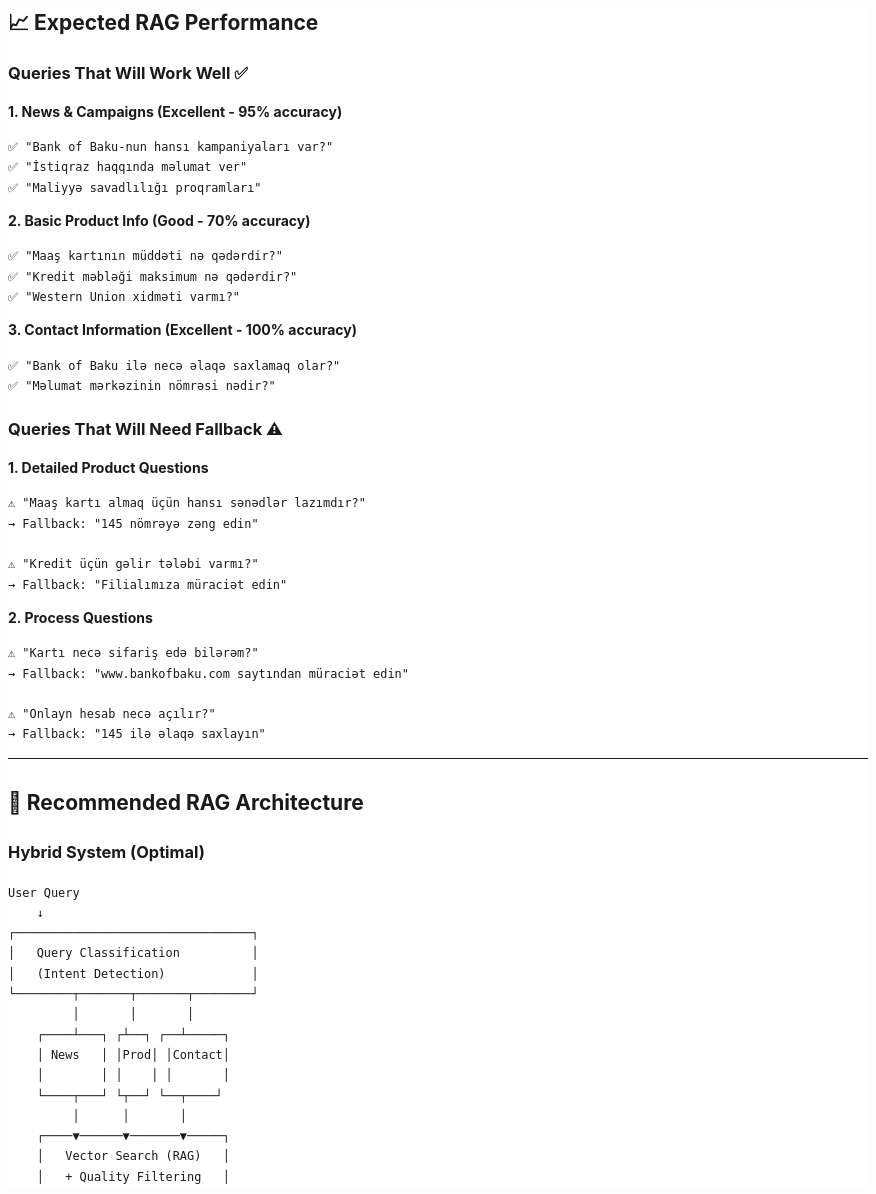 
## 📈 Expected RAG Performance

### Queries That Will Work Well ✅

**1. News & Campaigns (Excellent - 95% accuracy)**
```
✅ "Bank of Baku-nun hansı kampaniyaları var?"
✅ "İstiqraz haqqında məlumat ver"
✅ "Maliyyə savadlılığı proqramları"
```

**2. Basic Product Info (Good - 70% accuracy)**
```
✅ "Maaş kartının müddəti nə qədərdir?"
✅ "Kredit məbləği maksimum nə qədərdir?"
✅ "Western Union xidməti varmı?"
```

**3. Contact Information (Excellent - 100% accuracy)**
```
✅ "Bank of Baku ilə necə əlaqə saxlamaq olar?"
✅ "Məlumat mərkəzinin nömrəsi nədir?"
```

### Queries That Will Need Fallback ⚠️

**1. Detailed Product Questions**
```
⚠️ "Maaş kartı almaq üçün hansı sənədlər lazımdır?"
→ Fallback: "145 nömrəyə zəng edin"

⚠️ "Kredit üçün gəlir tələbi varmı?"
→ Fallback: "Filialımıza müraciət edin"
```

**2. Process Questions**
```
⚠️ "Kartı necə sifariş edə bilərəm?"
→ Fallback: "www.bankofbaku.com saytından müraciət edin"

⚠️ "Onlayn hesab necə açılır?"
→ Fallback: "145 ilə əlaqə saxlayın"
```

---

## 🎯 Recommended RAG Architecture

### Hybrid System (Optimal)

```
User Query
    ↓
┌─────────────────────────────────┐
│   Query Classification          │
│   (Intent Detection)            │
└────────┬───────┬───────┬────────┘
         │       │       │
    ┌────┴───┐ ┌┴──┐ ┌──┴─────┐
    │ News   │ │Prod│ │Contact│
    │        │ │    │ │       │
    └────┬───┘ └┬──┘ └──┬────┘
         │      │       │
    ┌────▼──────▼───────▼─────┐
    │   Vector Search (RAG)   │
    │   + Quality Filtering   │
```